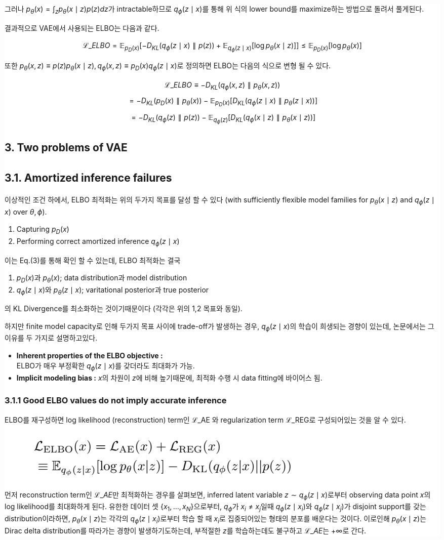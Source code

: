 그러나 $p_\theta(x)=\int_z p_\theta(x\mid z)p(z)dz$가 intractable하므로 $q_\phi(z\mid x)$를 통해 위 식의 lower bound를 maximize하는 방법으로 돌려서 풀게된다.

결과적으로 VAE에서 사용되는 ELBO는 다음과 같다.

$$\mathcal{L}\_{ELBO}=\mathbb{E}_{p_D(x)}[-D_{KL}(q_\phi(z\mid x)\parallel  p(z))+\mathbb{E}_{q_\phi(z\mid x)}[\log p_\theta(x\mid z )]]\leq\mathbb{E}_{p_D(x)}[\log p_\theta(x)]$$

또한 $p_\theta(x,z) \equiv p(z)p_\theta(x\mid z), q_\phi(x,z)\equiv p_D(x)q_\phi(z\mid x)$로 정의하면 ELBO는 다음의 식으로 변형 될 수 있다.

$$ \mathcal{L}\_{ELBO}\equiv -D_{KL}(q_\phi(x,z)\parallel p_\theta(x,z))\tag{2}$$ $$=-D_{KL}(p_D(x)\parallel p_\theta(x))-\mathbb{E}_{p_D(x)}[D_{KL}(q_\phi(z\mid x)\parallel p_\theta(z\mid x))]\tag{3}$$ $$=-D_{KL}(q_\phi(z)\parallel p(z))-\mathbb{E}_{q_\phi(z)}[D_{KL}(q_\phi(x\mid z)\parallel p_\theta(x\mid z))]\tag{4}$$

## 3. Two problems of VAE

## 3.1. Amortized inference failures

이상적인 조건 하에서, ELBO 최적화는 위의 두가지 목표를 달성 할 수 있다 (with sufficiently flexible model families for $p_\theta(x\mid z)$ and $q_\phi(z\mid x)$ over $\theta , \phi$).

1. Capturing $p_D(x)$
2. Performing correct amortized inference $q_\phi(z\mid x)$

이는 Eq.(3)를 통해 확인 할 수 있는데, ELBO 최적화는 결국

1. $p_D(x)$과 $p_\theta(x)$; data distribution과 model distribution
2. $q_\phi(z\mid x)$와 $p_\theta(z\mid x)$; varitational posterior과 true posterior

의 KL Divergence를 최소화하는 것이기때문이다 (각각은 위의 1,2 목표와 동일).

하지만 finite model capacity로 인해 두가지 목표 사이에 trade-off가 발생하는 경우, $q_\phi(z\mid x)$의 학습이 희생되는 경향이 있는데, 논문에서는 그 이유를 두 가지로 설명하고있다.

- **Inherent properties of the ELBO objective :**  
ELBO가 매우 부정확한 $q_\phi(z\mid x)$를 갖더라도 최대화가 가능.
- **Implicit modeling bias :**
$x$의 차원이 $z$에 비해 높기때문에, 최적화 수행 시 data fitting에 바이어스 됨.

### 3.1.1 Good ELBO values do not imply accurate inference

ELBO를 재구성하면 log likelihood (reconstruction) term인 $\mathcal{L}\_{\text{AE}}$
와 regularization term $\mathcal{L}\_{\text{REG}}$로 구성되어있는 것을 알 수 있다.

![ELBO1](/assets/images/infovae1.png)

먼저 reconstruction term인 $\mathcal{L}\_{AE}$만 최적화하는 경우를 살펴보면, inferred latent variable $z\sim q_\phi(z\mid x)$로부터 observing data point $x$의 log likelihood를 최대화하게 된다. 유한한 데이터 셋 $\{x_1,...,x_N\}$으로부터, $q_\phi$가 $x_i \neq x_j$일때 $q_\phi(z\mid x_i)$와 $q_\phi(z\mid x_j)$가 disjoint support를 갖는 distribution이라하면, $p_\theta(x\mid z )$는 각각의 $q_\phi(z\mid x_i)$로부터 학습 할 때 $x_i$로 집중되어있는 형태의 분포를 배운다는 것이다. 이로인해 $p_\theta(x\mid z )$는 Dirac delta distribution를 따라가는 경향이 발생하기도하는데, 부적절한 $z$를 학습하는데도 불구하고 $\mathcal{L}\_{AE}$는 $+\infty$로 간다.
